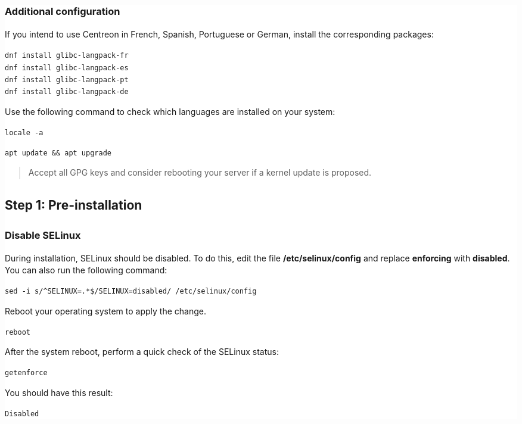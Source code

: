 ### Additional configuration

If you intend to use Centreon in French, Spanish, Portuguese or German, install the corresponding packages:

```shell
dnf install glibc-langpack-fr
dnf install glibc-langpack-es
dnf install glibc-langpack-pt
dnf install glibc-langpack-de
```

Use the following command to check which languages are installed on your system:

```shell
locale -a
```

</TabItem>
<TabItem value="Debian 11 & 12" label="Debian 11 & 12">

``` shell
apt update && apt upgrade
```

</TabItem>
</Tabs>

> Accept all GPG keys and consider rebooting your server if a kernel update is proposed.

## Step 1: Pre-installation

### Disable SELinux

<Tabs groupId="sync">
<TabItem value="Alma / RHEL / Oracle Linux 8" label="Alma / RHEL / Oracle Linux 8">

During installation, SELinux should be disabled. To do this, edit the file **/etc/selinux/config** and replace
**enforcing** with **disabled**. You can also run the following command:

```shell
sed -i s/^SELINUX=.*$/SELINUX=disabled/ /etc/selinux/config
```

Reboot your operating system to apply the change.

```shell
reboot
```

After the system reboot, perform a quick check of the SELinux status:

```shell
getenforce
```

You should have this result:

```shell
Disabled
```
